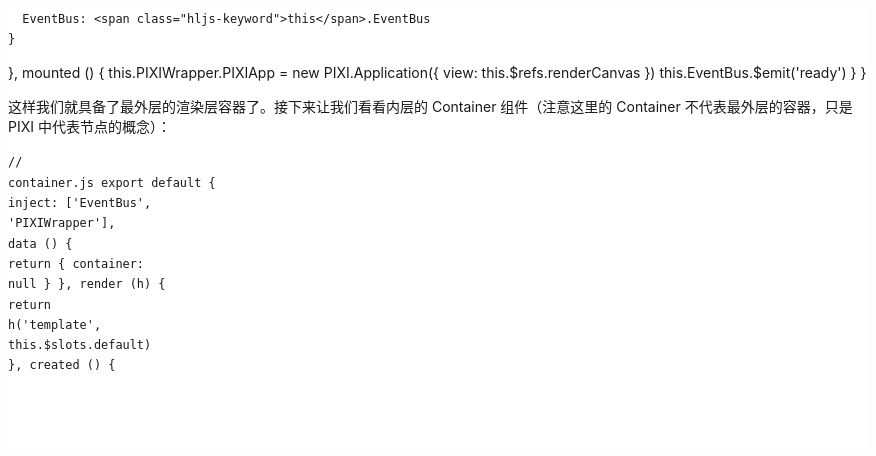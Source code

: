       EventBus: <span class="hljs-keyword">this</span>.EventBus
    }
  },
  mounted () {
    <span class="hljs-keyword">this</span>.PIXIWrapper.PIXIApp = <span class="hljs-keyword">new</span> PIXI.Application({
      view: <span class="hljs-keyword">this</span>.$refs.renderCanvas
    })
    <span class="hljs-keyword">this</span>.EventBus.$emit(<span class="hljs-string">&apos;ready&apos;</span>)
  }
}</code></pre><p>&#x8FD9;&#x6837;&#x6211;&#x4EEC;&#x5C31;&#x5177;&#x5907;&#x4E86;&#x6700;&#x5916;&#x5C42;&#x7684;&#x6E32;&#x67D3;&#x5C42;&#x5BB9;&#x5668;&#x4E86;&#x3002;&#x63A5;&#x4E0B;&#x6765;&#x8BA9;&#x6211;&#x4EEC;&#x770B;&#x770B;&#x5185;&#x5C42;&#x7684; Container &#x7EC4;&#x4EF6;&#xFF08;&#x6CE8;&#x610F;&#x8FD9;&#x91CC;&#x7684; Container &#x4E0D;&#x4EE3;&#x8868;&#x6700;&#x5916;&#x5C42;&#x7684;&#x5BB9;&#x5668;&#xFF0C;&#x53EA;&#x662F; PIXI &#x4E2D;&#x4EE3;&#x8868;&#x8282;&#x70B9;&#x7684;&#x6982;&#x5FF5;&#xFF09;&#xFF1A;</p><div class="widget-codetool" style="display:none"><div class="widget-codetool--inner"><span class="selectCode code-tool" data-toggle="tooltip" data-placement="top" title="" data-original-title="&#x5168;&#x9009;"></span> <span type="button" class="copyCode code-tool" data-toggle="tooltip" data-placement="top" data-clipboard-text="// container.js
export default {
  inject: [&apos;EventBus&apos;, &apos;PIXIWrapper&apos;],
  data () {
    return {
      container: null
    }
  },
  render (h) { return h(&apos;template&apos;, this.$slots.default) },
  created () {
    this.container = new this.PIXIWrapper.PIXI.Container()
    this.container.interactive = true

    this.container.on(&apos;pointerdown&apos;, () =&gt; {
      this.$emit(&apos;pointerdown&apos;, this.container)
    })
    // &#x7EF4;&#x62A4; Vue &#x4E0E; PIXI &#x7EC4;&#x4EF6;&#x95F4;&#x540C;&#x6B65;
    this.EventBus.$on(&apos;ready&apos;, () =&gt; {
      if (this.$parent.container) {
        this.$parent.container.addChild(this.container)
      } else {
        this.PIXIWrapper.PIXIApp.stage.addChild(this.container)
      }

      this.PIXIWrapper.PIXIApp.ticker.add(delta =&gt; {
        this.$emit(&apos;tick&apos;, this.container, delta)
      })
    })
  }
}" title="" data-original-title="&#x590D;&#x5236;"></span> <span type="button" class="saveToNote code-tool" data-toggle="tooltip" data-placement="top" title="" data-original-title="&#x653E;&#x8FDB;&#x7B14;&#x8BB0;"></span></div></div><pre class="hljs kotlin"><code><span class="hljs-comment">// container.js</span>
export <span class="hljs-keyword">default</span> {
  inject: [<span class="hljs-string">&apos;EventBus&apos;</span>, <span class="hljs-string">&apos;PIXIWrapper&apos;</span>],
  <span class="hljs-keyword">data</span> () {
    <span class="hljs-keyword">return</span> {
      container: <span class="hljs-literal">null</span>
    }
  },
  render (h) { <span class="hljs-keyword">return</span> h(<span class="hljs-string">&apos;template&apos;</span>, <span class="hljs-keyword">this</span>.$slots.<span class="hljs-keyword">default</span>) },
  created () {